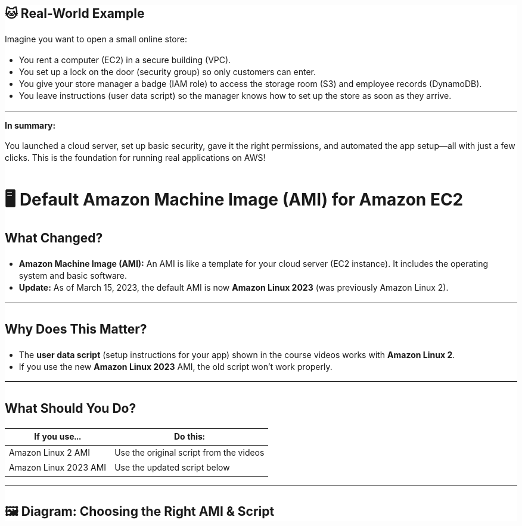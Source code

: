 
## 🐱 Real-World Example

Imagine you want to open a small online store:

- You rent a computer (EC2) in a secure building (VPC).
- You set up a lock on the door (security group) so only customers can enter.
- You give your store manager a badge (IAM role) to access the storage room (S3) and employee records (DynamoDB).
- You leave instructions (user data script) so the manager knows how to set up the store as soon as they arrive.

---

**In summary:**

You launched a cloud server, set up basic security, gave it the right permissions, and automated the app setup—all with just a few clicks. This is the foundation for running real applications on AWS!



# 🖥️ Default Amazon Machine Image (AMI) for Amazon EC2

## What Changed?

- **Amazon Machine Image (AMI):**
An AMI is like a template for your cloud server (EC2 instance). It includes the operating system and basic software.
- **Update:**
As of March 15, 2023, the default AMI is now **Amazon Linux 2023** (was previously Amazon Linux 2).

---

## Why Does This Matter?

- The **user data script** (setup instructions for your app) shown in the course videos works with **Amazon Linux 2**.
- If you use the new **Amazon Linux 2023** AMI, the old script won’t work properly.

---

## What Should You Do?

| If you use... | Do this: |
| --- | --- |
| Amazon Linux 2 AMI | Use the original script from the videos |
| Amazon Linux 2023 AMI | Use the updated script below |

---

## 🖼️ Diagram: Choosing the Right AMI & Script

